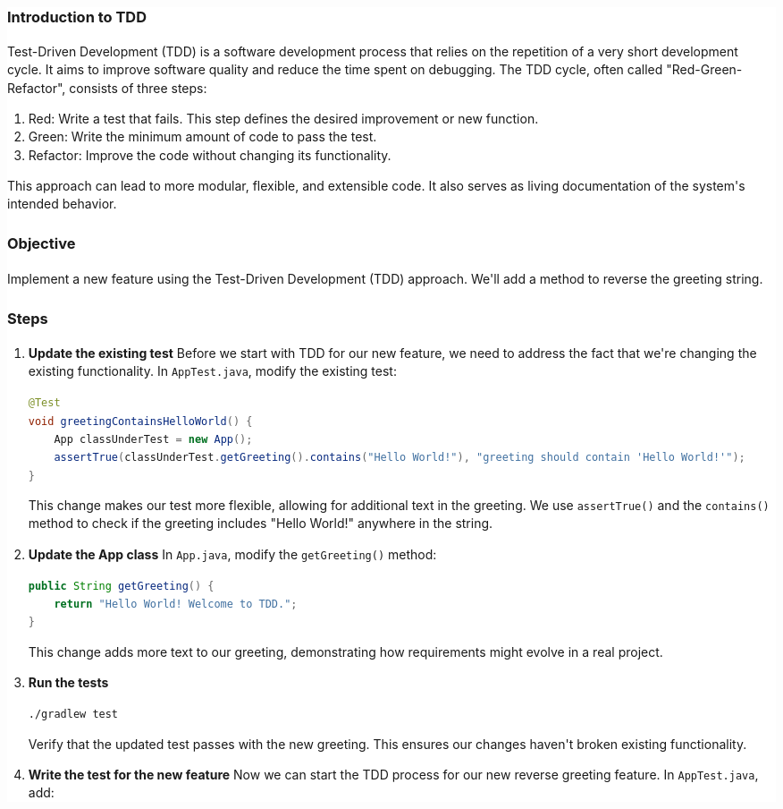 ### Introduction to TDD
Test-Driven Development (TDD) is a software development process that relies on the repetition of a very short development cycle. It aims to improve software quality and reduce the time spent on debugging. The TDD cycle, often called "Red-Green-Refactor", consists of three steps:

1. Red: Write a test that fails. This step defines the desired improvement or new function.
2. Green: Write the minimum amount of code to pass the test.
3. Refactor: Improve the code without changing its functionality.

This approach can lead to more modular, flexible, and extensible code. It also serves as living documentation of the system's intended behavior.

### Objective
Implement a new feature using the Test-Driven Development (TDD) approach. We'll add a method to reverse the greeting string.

### Steps

1. **Update the existing test**
   Before we start with TDD for our new feature, we need to address the fact that we're changing the existing functionality. In `AppTest.java`, modify the existing test:

   ```java
   @Test
   void greetingContainsHelloWorld() {
       App classUnderTest = new App();
       assertTrue(classUnderTest.getGreeting().contains("Hello World!"), "greeting should contain 'Hello World!'");
   }
   ```

   This change makes our test more flexible, allowing for additional text in the greeting. We use `assertTrue()` and the `contains()` method to check if the greeting includes "Hello World!" anywhere in the string.

2. **Update the App class**
   In `App.java`, modify the `getGreeting()` method:

   ```java
   public String getGreeting() {
       return "Hello World! Welcome to TDD.";
   }
   ```

   This change adds more text to our greeting, demonstrating how requirements might evolve in a real project.

3. **Run the tests**
   ```
   ./gradlew test
   ```
   Verify that the updated test passes with the new greeting. This ensures our changes haven't broken existing functionality.

4. **Write the test for the new feature**
   Now we can start the TDD process for our new reverse greeting feature. In `AppTest.java`, add:
